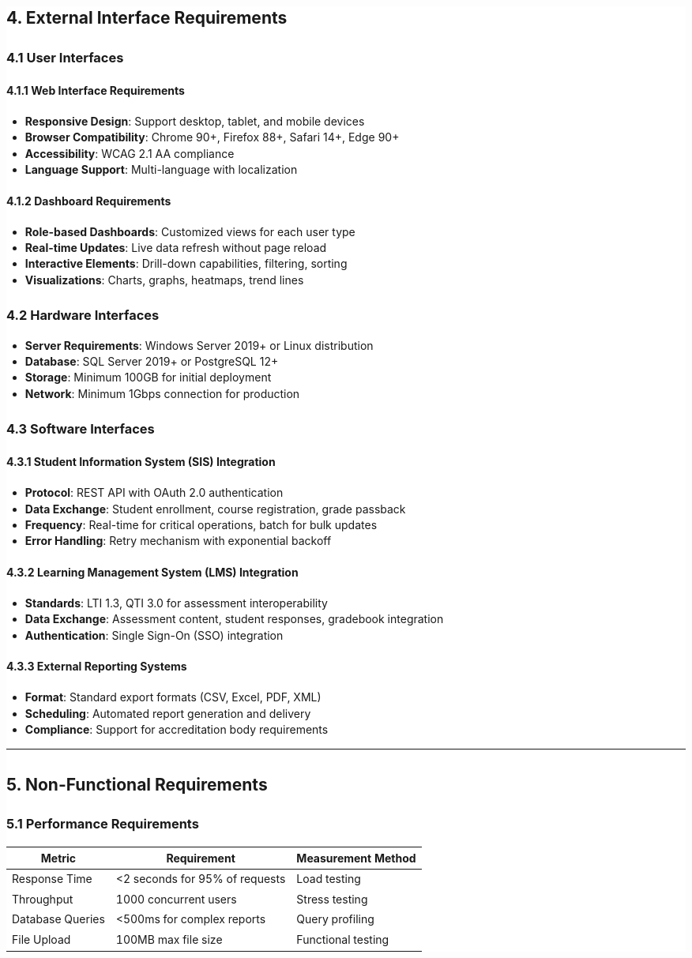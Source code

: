 
## 4. External Interface Requirements

### 4.1 User Interfaces

#### 4.1.1 Web Interface Requirements
- **Responsive Design**: Support desktop, tablet, and mobile devices
- **Browser Compatibility**: Chrome 90+, Firefox 88+, Safari 14+, Edge 90+
- **Accessibility**: WCAG 2.1 AA compliance
- **Language Support**: Multi-language with localization

#### 4.1.2 Dashboard Requirements
- **Role-based Dashboards**: Customized views for each user type
- **Real-time Updates**: Live data refresh without page reload
- **Interactive Elements**: Drill-down capabilities, filtering, sorting
- **Visualizations**: Charts, graphs, heatmaps, trend lines

### 4.2 Hardware Interfaces
- **Server Requirements**: Windows Server 2019+ or Linux distribution
- **Database**: SQL Server 2019+ or PostgreSQL 12+
- **Storage**: Minimum 100GB for initial deployment
- **Network**: Minimum 1Gbps connection for production

### 4.3 Software Interfaces

#### 4.3.1 Student Information System (SIS) Integration
- **Protocol**: REST API with OAuth 2.0 authentication
- **Data Exchange**: Student enrollment, course registration, grade passback
- **Frequency**: Real-time for critical operations, batch for bulk updates
- **Error Handling**: Retry mechanism with exponential backoff

#### 4.3.2 Learning Management System (LMS) Integration
- **Standards**: LTI 1.3, QTI 3.0 for assessment interoperability
- **Data Exchange**: Assessment content, student responses, gradebook integration
- **Authentication**: Single Sign-On (SSO) integration

#### 4.3.3 External Reporting Systems
- **Format**: Standard export formats (CSV, Excel, PDF, XML)
- **Scheduling**: Automated report generation and delivery
- **Compliance**: Support for accreditation body requirements

---

## 5. Non-Functional Requirements

### 5.1 Performance Requirements

| Metric | Requirement | Measurement Method |
|--------|-------------|-------------------|
| Response Time | <2 seconds for 95% of requests | Load testing |
| Throughput | 1000 concurrent users | Stress testing |
| Database Queries | <500ms for complex reports | Query profiling |
| File Upload | 100MB max file size | Functional testing |
